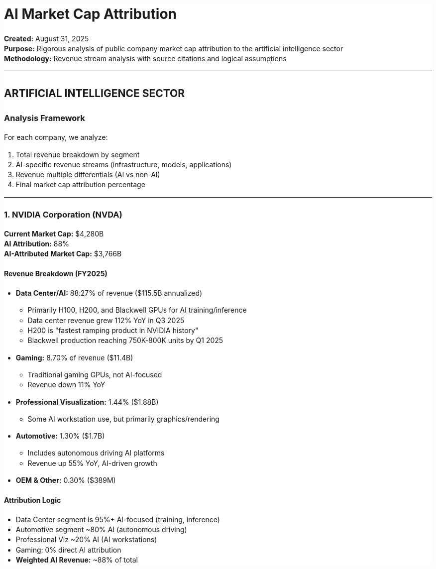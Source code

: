 # AI Market Cap Attribution

**Created:** August 31, 2025  
**Purpose:** Rigorous analysis of public company market cap attribution to the artificial intelligence sector  
**Methodology:** Revenue stream analysis with source citations and logical assumptions

---

## ARTIFICIAL INTELLIGENCE SECTOR

### Analysis Framework
For each company, we analyze:
1. Total revenue breakdown by segment
2. AI-specific revenue streams (infrastructure, models, applications)
3. Revenue multiple differentials (AI vs non-AI)
4. Final market cap attribution percentage

---

### 1. NVIDIA Corporation (NVDA)
**Current Market Cap:** $4,280B  
**AI Attribution:** 88%  
**AI-Attributed Market Cap:** $3,766B

#### Revenue Breakdown (FY2025)
- **Data Center/AI:** 88.27% of revenue ($115.5B annualized)
  - Primarily H100, H200, and Blackwell GPUs for AI training/inference
  - Data center revenue grew 112% YoY in Q3 2025
  - H200 is "fastest ramping product in NVIDIA history"
  - Blackwell production reaching 750K-800K units by Q1 2025

- **Gaming:** 8.70% of revenue ($11.4B)
  - Traditional gaming GPUs, not AI-focused
  - Revenue down 11% YoY

- **Professional Visualization:** 1.44% ($1.88B)
  - Some AI workstation use, but primarily graphics/rendering

- **Automotive:** 1.30% ($1.7B)
  - Includes autonomous driving AI platforms
  - Revenue up 55% YoY, AI-driven growth

- **OEM & Other:** 0.30% ($389M)

#### Attribution Logic
- Data Center segment is 95%+ AI-focused (training, inference)
- Automotive segment ~80% AI (autonomous driving)
- Professional Viz ~20% AI (AI workstations)
- Gaming: 0% direct AI attribution
- **Weighted AI Revenue:** ~88% of total
